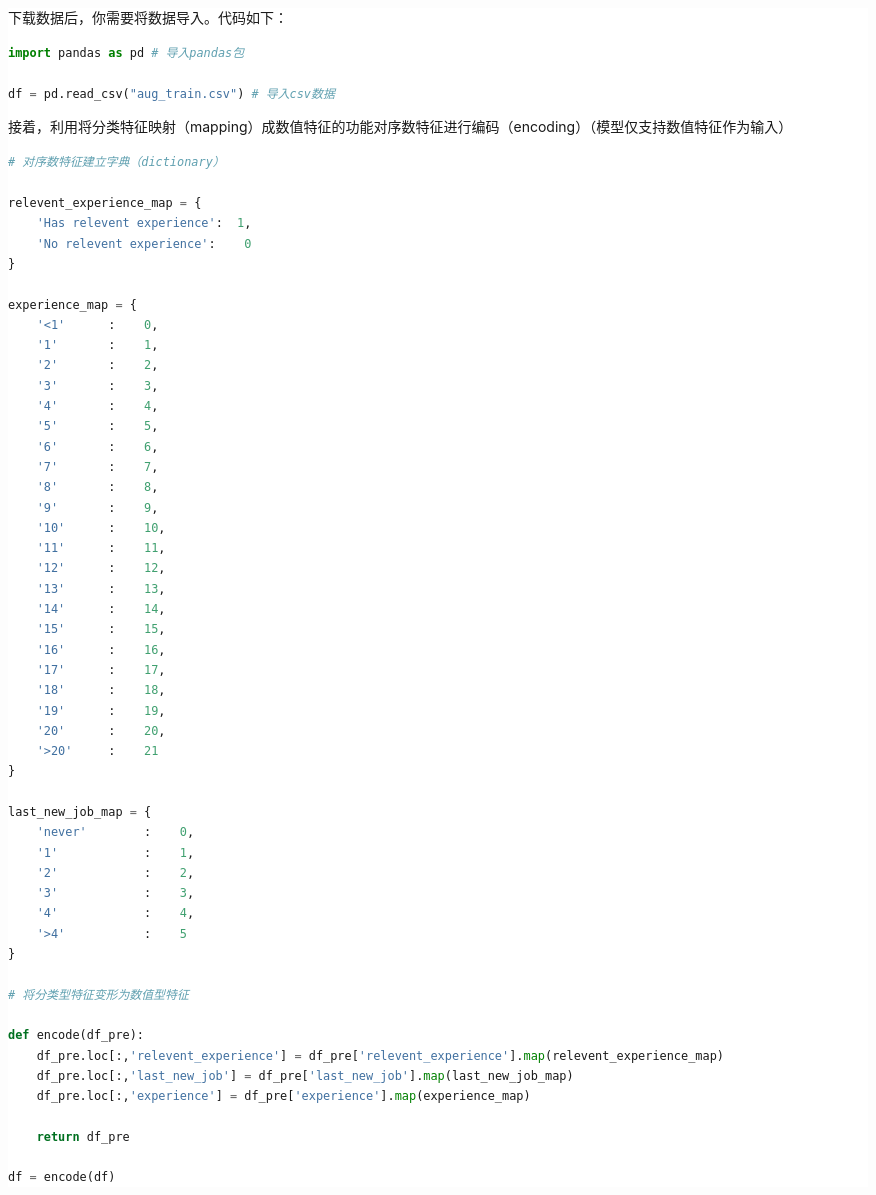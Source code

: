 下载数据后，你需要将数据导入。代码如下：

```Python
import pandas as pd # 导入pandas包

df = pd.read_csv("aug_train.csv") # 导入csv数据
```

接着，利用将分类特征映射（mapping）成数值特征的功能对序数特征进行编码（encoding）（模型仅支持数值特征作为输入）

```Python
# 对序数特征建立字典（dictionary）

relevent_experience_map = {
    'Has relevent experience':  1,
    'No relevent experience':    0
}

experience_map = {
    '<1'      :    0,
    '1'       :    1, 
    '2'       :    2, 
    '3'       :    3, 
    '4'       :    4, 
    '5'       :    5,
    '6'       :    6,
    '7'       :    7,
    '8'       :    8, 
    '9'       :    9, 
    '10'      :    10, 
    '11'      :    11,
    '12'      :    12,
    '13'      :    13, 
    '14'      :    14, 
    '15'      :    15, 
    '16'      :    16,
    '17'      :    17,
    '18'      :    18,
    '19'      :    19, 
    '20'      :    20, 
    '>20'     :    21
} 
    
last_new_job_map = {
    'never'        :    0,
    '1'            :    1, 
    '2'            :    2, 
    '3'            :    3, 
    '4'            :    4, 
    '>4'           :    5
}

# 将分类型特征变形为数值型特征

def encode(df_pre):
    df_pre.loc[:,'relevent_experience'] = df_pre['relevent_experience'].map(relevent_experience_map)
    df_pre.loc[:,'last_new_job'] = df_pre['last_new_job'].map(last_new_job_map)
    df_pre.loc[:,'experience'] = df_pre['experience'].map(experience_map)
  
    return df_pre

df = encode(df)
```

